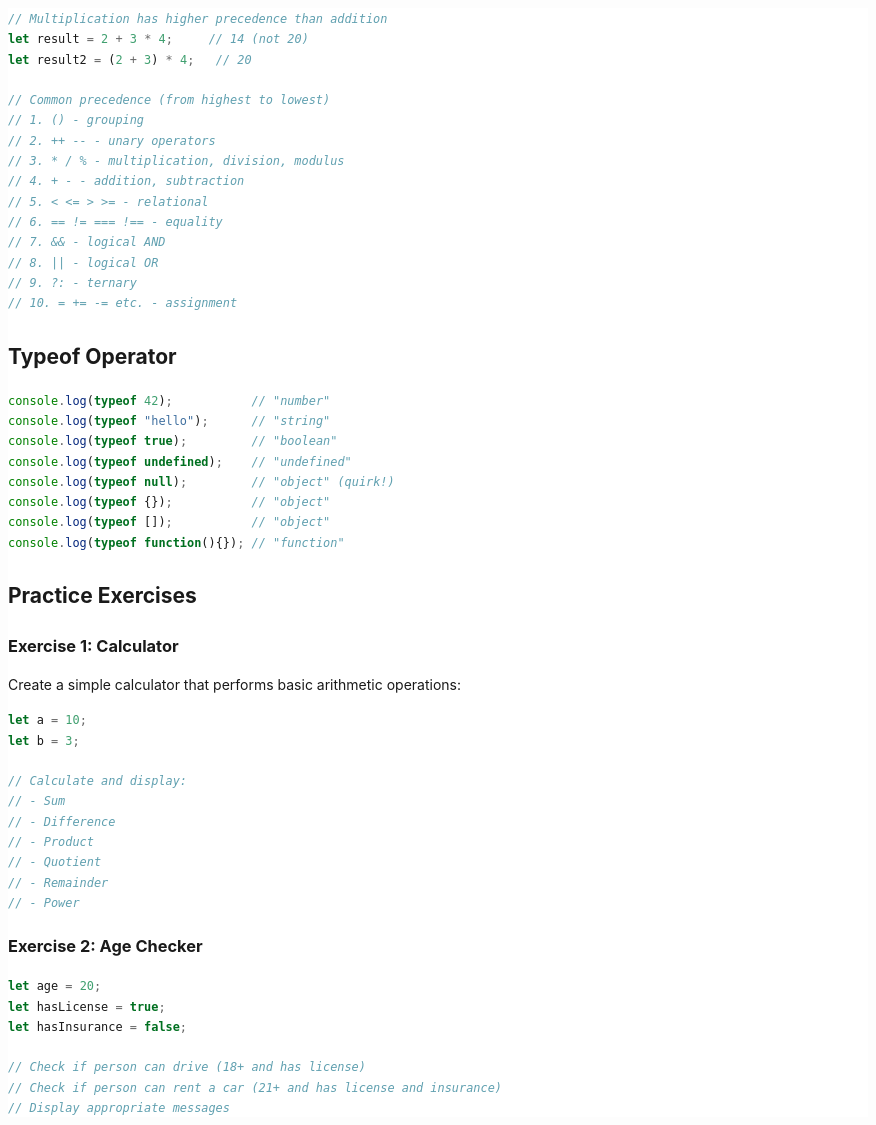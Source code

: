 ```javascript
// Multiplication has higher precedence than addition
let result = 2 + 3 * 4;     // 14 (not 20)
let result2 = (2 + 3) * 4;   // 20

// Common precedence (from highest to lowest)
// 1. () - grouping
// 2. ++ -- - unary operators
// 3. * / % - multiplication, division, modulus
// 4. + - - addition, subtraction
// 5. < <= > >= - relational
// 6. == != === !== - equality
// 7. && - logical AND
// 8. || - logical OR
// 9. ?: - ternary
// 10. = += -= etc. - assignment
```

## Typeof Operator

```javascript
console.log(typeof 42);           // "number"
console.log(typeof "hello");      // "string"
console.log(typeof true);         // "boolean"
console.log(typeof undefined);    // "undefined"
console.log(typeof null);         // "object" (quirk!)
console.log(typeof {});           // "object"
console.log(typeof []);           // "object"
console.log(typeof function(){}); // "function"
```

## Practice Exercises

### Exercise 1: Calculator
Create a simple calculator that performs basic arithmetic operations:
```javascript
let a = 10;
let b = 3;

// Calculate and display:
// - Sum
// - Difference
// - Product
// - Quotient
// - Remainder
// - Power
```

### Exercise 2: Age Checker
```javascript
let age = 20;
let hasLicense = true;
let hasInsurance = false;

// Check if person can drive (18+ and has license)
// Check if person can rent a car (21+ and has license and insurance)
// Display appropriate messages
```

